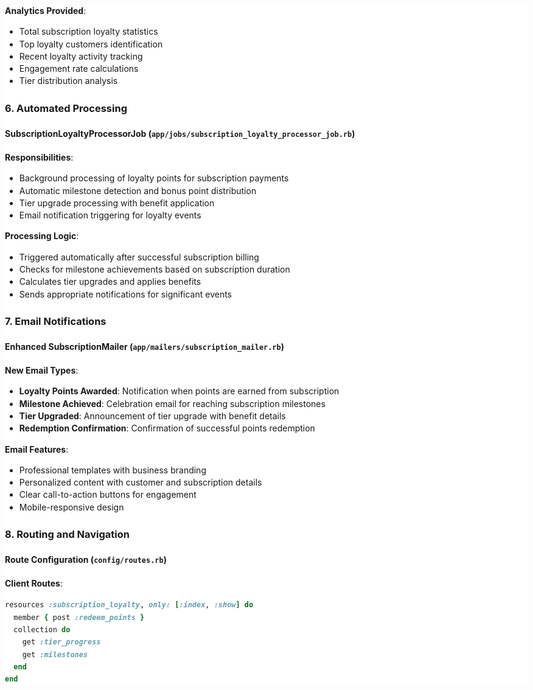 **Analytics Provided**:
- Total subscription loyalty statistics
- Top loyalty customers identification
- Recent loyalty activity tracking
- Engagement rate calculations
- Tier distribution analysis

### 6. Automated Processing

#### SubscriptionLoyaltyProcessorJob (`app/jobs/subscription_loyalty_processor_job.rb`)
**Responsibilities**:
- Background processing of loyalty points for subscription payments
- Automatic milestone detection and bonus point distribution
- Tier upgrade processing with benefit application
- Email notification triggering for loyalty events

**Processing Logic**:
- Triggered automatically after successful subscription billing
- Checks for milestone achievements based on subscription duration
- Calculates tier upgrades and applies benefits
- Sends appropriate notifications for significant events

### 7. Email Notifications

#### Enhanced SubscriptionMailer (`app/mailers/subscription_mailer.rb`)
**New Email Types**:
- **Loyalty Points Awarded**: Notification when points are earned from subscription
- **Milestone Achieved**: Celebration email for reaching subscription milestones
- **Tier Upgraded**: Announcement of tier upgrade with benefit details
- **Redemption Confirmation**: Confirmation of successful points redemption

**Email Features**:
- Professional templates with business branding
- Personalized content with customer and subscription details
- Clear call-to-action buttons for engagement
- Mobile-responsive design

### 8. Routing and Navigation

#### Route Configuration (`config/routes.rb`)
**Client Routes**:
```ruby
resources :subscription_loyalty, only: [:index, :show] do
  member { post :redeem_points }
  collection do
    get :tier_progress
    get :milestones
  end
end
```
